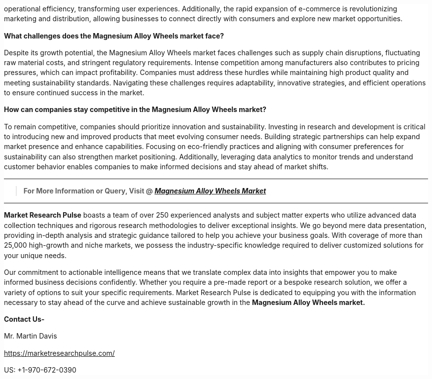 operational efficiency, transforming user experiences. Additionally, the rapid expansion of e-commerce is revolutionizing marketing and distribution, allowing businesses to connect directly with consumers and explore new market opportunities.</p><p><strong>What challenges does the Magnesium Alloy Wheels market face?</strong></p><p>Despite its growth potential, the Magnesium Alloy Wheels market faces challenges such as supply chain disruptions, fluctuating raw material costs, and stringent regulatory requirements. Intense competition among manufacturers also contributes to pricing pressures, which can impact profitability. Companies must address these hurdles while maintaining high product quality and meeting sustainability standards. Navigating these challenges requires adaptability, innovative strategies, and efficient operations to ensure continued success in the market.</p><p><strong>How can companies stay competitive in the Magnesium Alloy Wheels market?</strong></p><p>To remain competitive, companies should prioritize innovation and sustainability. Investing in research and development is critical to introducing new and improved products that meet evolving consumer needs. Building strategic partnerships can help expand market presence and enhance capabilities. Focusing on eco-friendly practices and aligning with consumer preferences for sustainability can also strengthen market positioning. Additionally, leveraging data analytics to monitor trends and understand customer behavior enables companies to make informed decisions and stay ahead of market shifts.</p><hr /><blockquote><p><strong>For More Information or Query, Visit @&nbsp;<em><a href="https://marketresearchpulse.com/report/150355/magnesium-alloy-wheels-market?utm_source=Linkedin&utm_medium=020">Magnesium Alloy Wheels Market</a></em></strong></p></blockquote><hr /><p><strong>Market Research Pulse</strong> boasts a team of over 250 experienced analysts and subject matter experts who utilize advanced data collection techniques and rigorous research methodologies to deliver exceptional insights. We go beyond mere data presentation, providing in-depth analysis and strategic guidance tailored to help you achieve your business goals. With coverage of more than 25,000 high-growth and niche markets, we possess the industry-specific knowledge required to deliver customized solutions for your unique needs.</p><p>Our commitment to actionable intelligence means that we translate complex data into insights that empower you to make informed business decisions confidently. Whether you require a pre-made report or a bespoke research solution, we offer a variety of options to suit your specific requirements. Market Research Pulse is dedicated to equipping you with the information necessary to stay ahead of the curve and achieve sustainable growth in the <strong>Magnesium Alloy Wheels market.</strong></p><p><strong>Contact Us-</strong></p><p>Mr. Martin Davis</p><p>https://marketresearchpulse.com/</p><p>US: +1-970-672-0390</p>
